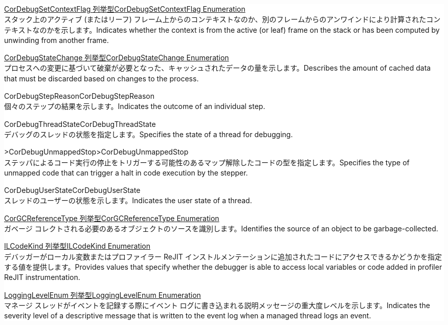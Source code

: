  [<span data-ttu-id="7f242-162">CorDebugSetContextFlag 列挙型</span><span class="sxs-lookup"><span data-stu-id="7f242-162">CorDebugSetContextFlag Enumeration</span></span>](../../../../docs/framework/unmanaged-api/debugging/cordebugsetcontextflag-enumeration.md)  
 <span data-ttu-id="7f242-163">スタック上のアクティブ (またはリーフ) フレーム上からのコンテキストなのか、別のフレームからのアンワインドにより計算されたコンテキストなのかを示します。</span><span class="sxs-lookup"><span data-stu-id="7f242-163">Indicates whether the context is from the active (or leaf) frame on the stack or has been computed by unwinding from another frame.</span></span>  
  
 [<span data-ttu-id="7f242-164">CorDebugStateChange 列挙型</span><span class="sxs-lookup"><span data-stu-id="7f242-164">CorDebugStateChange Enumeration</span></span>](../../../../docs/framework/unmanaged-api/debugging/cordebugstatechange-enumeration.md)  
 <span data-ttu-id="7f242-165">プロセスへの変更に基づいて破棄が必要となった、キャッシュされたデータの量を示します。</span><span class="sxs-lookup"><span data-stu-id="7f242-165">Describes the amount of cached data that must be discarded based on changes to the process.</span></span>  
  
 <span data-ttu-id="7f242-166">CorDebugStepReason</span><span class="sxs-lookup"><span data-stu-id="7f242-166">CorDebugStepReason</span></span>  
 <span data-ttu-id="7f242-167">個々のステップの結果を示します。</span><span class="sxs-lookup"><span data-stu-id="7f242-167">Indicates the outcome of an individual step.</span></span>  
  
 <span data-ttu-id="7f242-168">CorDebugThreadState</span><span class="sxs-lookup"><span data-stu-id="7f242-168">CorDebugThreadState</span></span>  
 <span data-ttu-id="7f242-169">デバッグのスレッドの状態を指定します。</span><span class="sxs-lookup"><span data-stu-id="7f242-169">Specifies the state of a thread for debugging.</span></span>  
  
 <span data-ttu-id="7f242-170">\>CorDebugUnmappedStop</span><span class="sxs-lookup"><span data-stu-id="7f242-170">\>CorDebugUnmappedStop</span></span>  
 <span data-ttu-id="7f242-171">ステッパによるコード実行の停止をトリガーする可能性のあるマップ解除したコードの型を指定します。</span><span class="sxs-lookup"><span data-stu-id="7f242-171">Specifies the type of unmapped code that can trigger a halt in code execution by the stepper.</span></span>  
  
 <span data-ttu-id="7f242-172">CorDebugUserState</span><span class="sxs-lookup"><span data-stu-id="7f242-172">CorDebugUserState</span></span>  
 <span data-ttu-id="7f242-173">スレッドのユーザーの状態を示します。</span><span class="sxs-lookup"><span data-stu-id="7f242-173">Indicates the user state of a thread.</span></span>  
  
 [<span data-ttu-id="7f242-174">CorGCReferenceType 列挙型</span><span class="sxs-lookup"><span data-stu-id="7f242-174">CorGCReferenceType Enumeration</span></span>](../../../../docs/framework/unmanaged-api/debugging/corgcreferencetype-enumeration.md)  
 <span data-ttu-id="7f242-175">ガベージ コレクトされる必要のあるオブジェクトのソースを識別します。</span><span class="sxs-lookup"><span data-stu-id="7f242-175">Identifies the source of an object to be garbage-collected.</span></span>  
  
 [<span data-ttu-id="7f242-176">ILCodeKind 列挙型</span><span class="sxs-lookup"><span data-stu-id="7f242-176">ILCodeKind Enumeration</span></span>](../../../../docs/framework/unmanaged-api/debugging/ilcodekind-enumeration.md)  
 <span data-ttu-id="7f242-177">デバッガーがローカル変数またはプロファイラー ReJIT インストルメンテーションに追加されたコードにアクセスできるかどうかを指定する値を提供します。</span><span class="sxs-lookup"><span data-stu-id="7f242-177">Provides values that specify whether the debugger is able to access local variables or code added in profiler ReJIT instrumentation.</span></span>  
  
 [<span data-ttu-id="7f242-178">LoggingLevelEnum 列挙型</span><span class="sxs-lookup"><span data-stu-id="7f242-178">LoggingLevelEnum Enumeration</span></span>](../../../../docs/framework/unmanaged-api/debugging/logginglevelenum-enumeration.md)  
 <span data-ttu-id="7f242-179">マネージ スレッドがイベントを記録する際にイベント ログに書き込まれる説明メッセージの重大度レベルを示します。</span><span class="sxs-lookup"><span data-stu-id="7f242-179">Indicates the severity level of a descriptive message that is written to the event log when a managed thread logs an event.</span></span>  
  